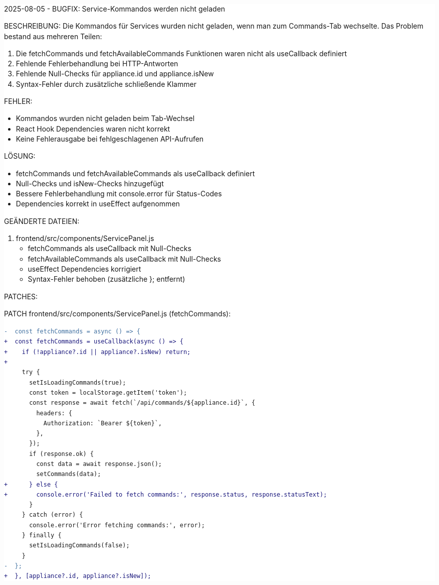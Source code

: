2025-08-05 - BUGFIX: Service-Kommandos werden nicht geladen

BESCHREIBUNG:
Die Kommandos für Services wurden nicht geladen, wenn man zum Commands-Tab wechselte.
Das Problem bestand aus mehreren Teilen:

1. Die fetchCommands und fetchAvailableCommands Funktionen waren nicht als useCallback definiert
2. Fehlende Fehlerbehandlung bei HTTP-Antworten
3. Fehlende Null-Checks für appliance.id und appliance.isNew
4. Syntax-Fehler durch zusätzliche schließende Klammer

FEHLER:
- Kommandos wurden nicht geladen beim Tab-Wechsel
- React Hook Dependencies waren nicht korrekt
- Keine Fehlerausgabe bei fehlgeschlagenen API-Aufrufen

LÖSUNG:
- fetchCommands und fetchAvailableCommands als useCallback definiert
- Null-Checks und isNew-Checks hinzugefügt
- Bessere Fehlerbehandlung mit console.error für Status-Codes
- Dependencies korrekt in useEffect aufgenommen

GEÄNDERTE DATEIEN:

1. frontend/src/components/ServicePanel.js
   - fetchCommands als useCallback mit Null-Checks
   - fetchAvailableCommands als useCallback mit Null-Checks
   - useEffect Dependencies korrigiert
   - Syntax-Fehler behoben (zusätzliche }; entfernt)

PATCHES:

PATCH frontend/src/components/ServicePanel.js (fetchCommands):
```diff
-  const fetchCommands = async () => {
+  const fetchCommands = useCallback(async () => {
+    if (!appliance?.id || appliance?.isNew) return;
+    
     try {
       setIsLoadingCommands(true);
       const token = localStorage.getItem('token');
       const response = await fetch(`/api/commands/${appliance.id}`, {
         headers: {
           Authorization: `Bearer ${token}`,
         },
       });
       if (response.ok) {
         const data = await response.json();
         setCommands(data);
+      } else {
+        console.error('Failed to fetch commands:', response.status, response.statusText);
       }
     } catch (error) {
       console.error('Error fetching commands:', error);
     } finally {
       setIsLoadingCommands(false);
     }
-  };
+  }, [appliance?.id, appliance?.isNew]);
```
